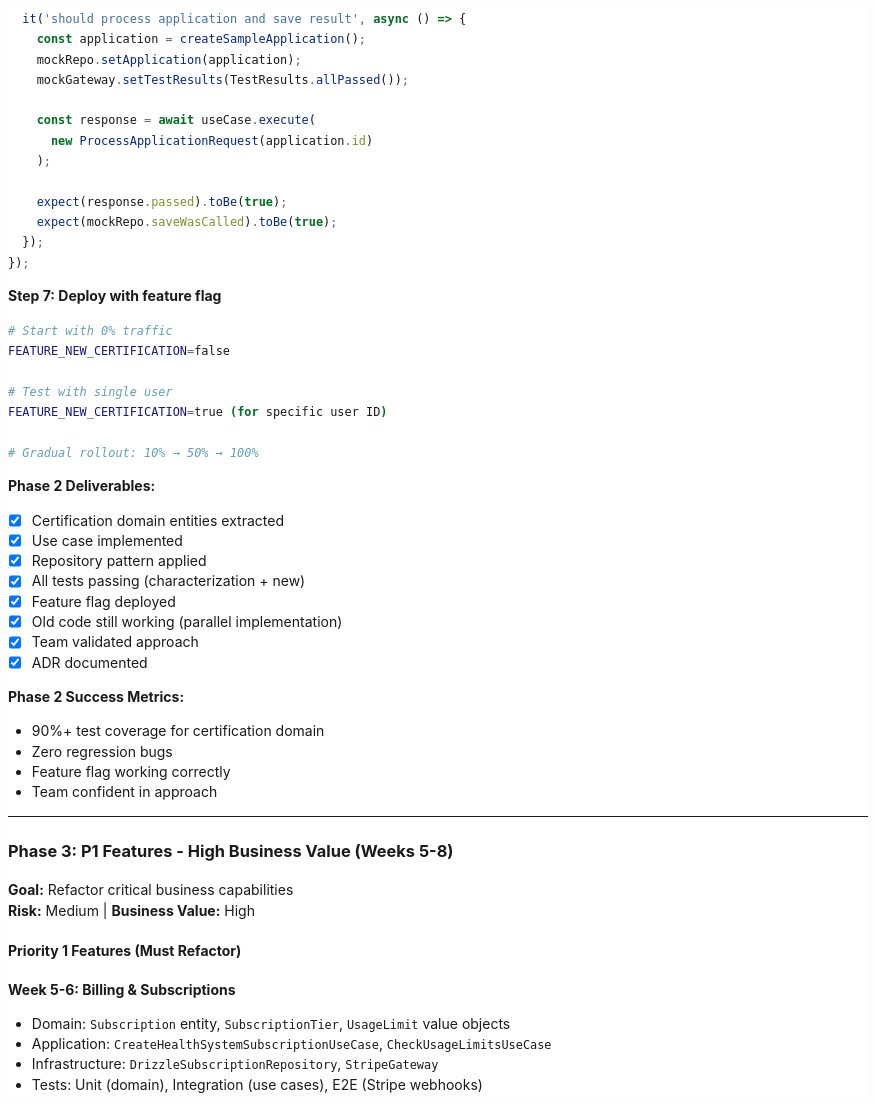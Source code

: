 ```typescript
  it('should process application and save result', async () => {
    const application = createSampleApplication();
    mockRepo.setApplication(application);
    mockGateway.setTestResults(TestResults.allPassed());
    
    const response = await useCase.execute(
      new ProcessApplicationRequest(application.id)
    );
    
    expect(response.passed).toBe(true);
    expect(mockRepo.saveWasCalled).toBe(true);
  });
});
```

**Step 7: Deploy with feature flag**
```bash
# Start with 0% traffic
FEATURE_NEW_CERTIFICATION=false

# Test with single user
FEATURE_NEW_CERTIFICATION=true (for specific user ID)

# Gradual rollout: 10% → 50% → 100%
```

**Phase 2 Deliverables:**
- [x] Certification domain entities extracted
- [x] Use case implemented
- [x] Repository pattern applied
- [x] All tests passing (characterization + new)
- [x] Feature flag deployed
- [x] Old code still working (parallel implementation)
- [x] Team validated approach
- [x] ADR documented

**Phase 2 Success Metrics:**
- 90%+ test coverage for certification domain
- Zero regression bugs
- Feature flag working correctly
- Team confident in approach

---

### Phase 3: P1 Features - High Business Value (Weeks 5-8)
**Goal:** Refactor critical business capabilities  
**Risk:** Medium | **Business Value:** High

#### Priority 1 Features (Must Refactor)

**Week 5-6: Billing & Subscriptions**
- Domain: `Subscription` entity, `SubscriptionTier`, `UsageLimit` value objects
- Application: `CreateHealthSystemSubscriptionUseCase`, `CheckUsageLimitsUseCase`
- Infrastructure: `DrizzleSubscriptionRepository`, `StripeGateway`
- Tests: Unit (domain), Integration (use cases), E2E (Stripe webhooks)

